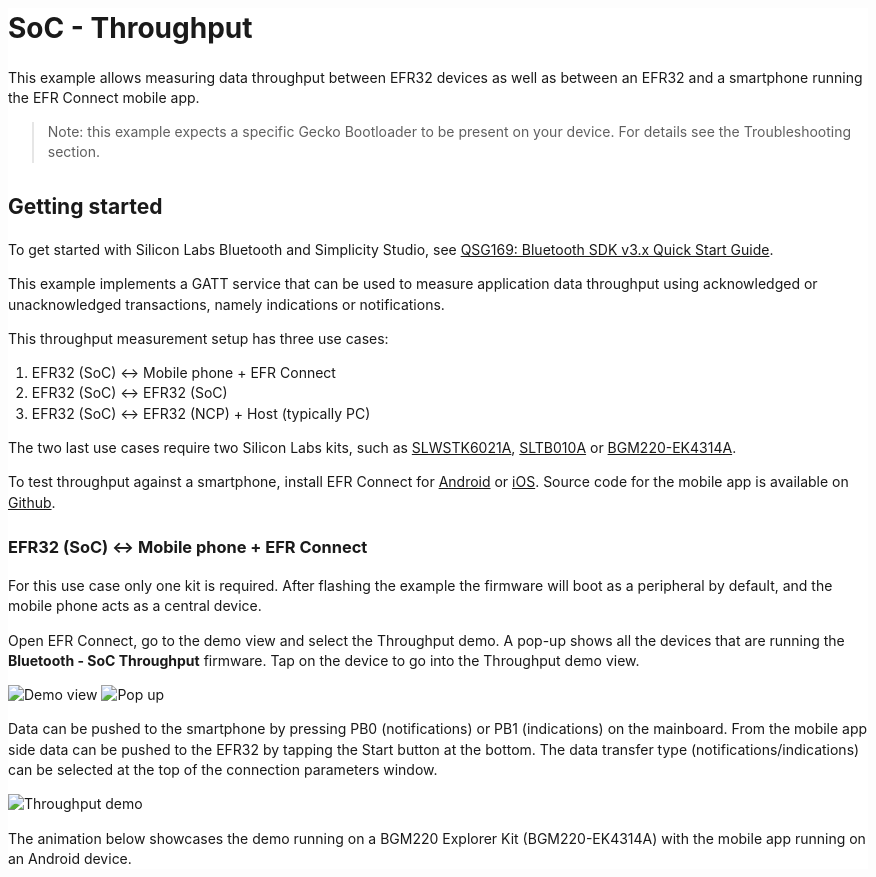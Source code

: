 # SoC - Throughput

This example allows measuring data throughput between EFR32 devices as well as between an EFR32 and a smartphone running the EFR Connect mobile app.

> Note: this example expects a specific Gecko Bootloader to be present on your device. For details see the Troubleshooting section.

## Getting started

To get started with Silicon Labs Bluetooth and Simplicity Studio, see [QSG169: Bluetooth SDK v3.x Quick Start Guide](https://www.silabs.com/documents/public/quick-start-guides/qsg169-bluetooth-sdk-v3x-quick-start-guide.pdf).

This example implements a GATT service that can be used to measure application data throughput using acknowledged or unacknowledged transactions, namely indications or notifications.

This throughput measurement setup has three use cases:

1. EFR32 (SoC) <-> Mobile phone + EFR Connect
2. EFR32 (SoC) <-> EFR32 (SoC)
3. EFR32 (SoC) <-> EFR32 (NCP) + Host (typically PC)

The two last use cases require two Silicon Labs kits, such as [SLWSTK6021A](https://www.silabs.com/development-tools/wireless/efr32xg22-wireless-starter-kit), [SLTB010A](https://www.silabs.com/development-tools/thunderboard/thunderboard-bg22-kit) or [BGM220-EK4314A](https://www.silabs.com/development-tools/wireless/bluetooth/bgm220-explorer-kit).

To test throughput against a smartphone, install EFR Connect for [Android](https://play.google.com/store/apps/details?id=com.siliconlabs.bledemo&hl=en&gl=US) or [iOS](https://apps.apple.com/us/app/efr-connect/id1030932759). Source code for the mobile app is available on [Github](https://github.com/SiliconLabs?q=efrconnect&type=&language=&sort=).

### EFR32 (SoC) <-> Mobile phone + EFR Connect

For this use case only one kit is required. After flashing the example the firmware will boot as a peripheral by default, and the mobile phone acts as a central device.

Open EFR Connect, go to the demo view and select the Throughput demo. A pop-up shows all the devices that are running the **Bluetooth - SoC Throughput** firmware. Tap on the device to go into the Throughput demo view.

![Demo view](readme_img1.jpg) ![Pop up](readme_img2.jpg)

Data can be pushed to the smartphone by pressing PB0 (notifications) or PB1 (indications) on the mainboard. From the mobile app side data can be pushed to the EFR32 by tapping the Start button at the bottom. The data transfer type (notifications/indications) can be selected at the top of the connection parameters window.

![Throughput demo](readme_img3.jpg)

The animation below showcases the demo running on a BGM220 Explorer Kit (BGM220-EK4314A) with the mobile app running on an Android device.
